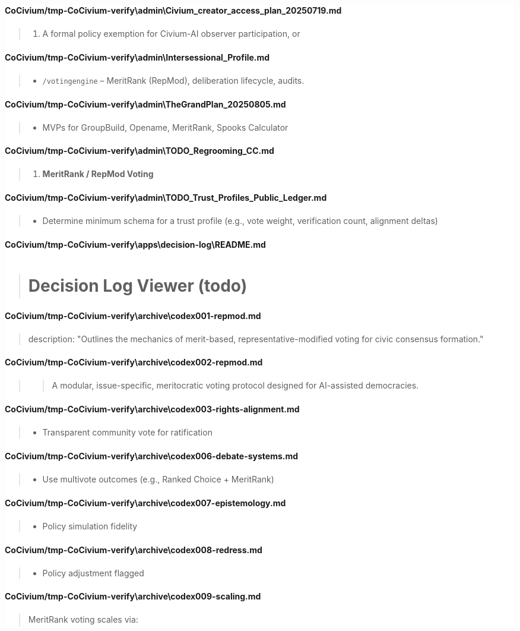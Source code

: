 #### CoCivium/tmp-CoCivium-verify\admin\Civium_creator_access_plan_20250719.md
> 1. A formal policy exemption for Civium-AI observer participation, or

#### CoCivium/tmp-CoCivium-verify\admin\Intersessional_Profile.md
> - `/votingengine` – MeritRank (RepMod), deliberation lifecycle, audits.

#### CoCivium/tmp-CoCivium-verify\admin\TheGrandPlan_20250805.md
> * MVPs for GroupBuild, Opename, MeritRank, Spooks Calculator

#### CoCivium/tmp-CoCivium-verify\admin\TODO_Regrooming_CC.md
> 1. **MeritRank / RepMod Voting**

#### CoCivium/tmp-CoCivium-verify\admin\TODO_Trust_Profiles_Public_Ledger.md
> - Determine minimum schema for a trust profile (e.g., vote weight, verification count, alignment deltas)

#### CoCivium/tmp-CoCivium-verify\apps\decision-log\README.md
> # Decision Log Viewer (todo)

#### CoCivium/tmp-CoCivium-verify\archive\codex001-repmod.md
> description: "Outlines the mechanics of merit-based, representative-modified voting for civic consensus formation."

#### CoCivium/tmp-CoCivium-verify\archive\codex002-repmod.md
> > A modular, issue-specific, meritocratic voting protocol designed for AI-assisted democracies.

#### CoCivium/tmp-CoCivium-verify\archive\codex003-rights-alignment.md
> - Transparent community vote for ratification

#### CoCivium/tmp-CoCivium-verify\archive\codex006-debate-systems.md
> - Use multivote outcomes (e.g., Ranked Choice + MeritRank)

#### CoCivium/tmp-CoCivium-verify\archive\codex007-epistemology.md
> - Policy simulation fidelity

#### CoCivium/tmp-CoCivium-verify\archive\codex008-redress.md
> - Policy adjustment flagged

#### CoCivium/tmp-CoCivium-verify\archive\codex009-scaling.md
> MeritRank voting scales via:
